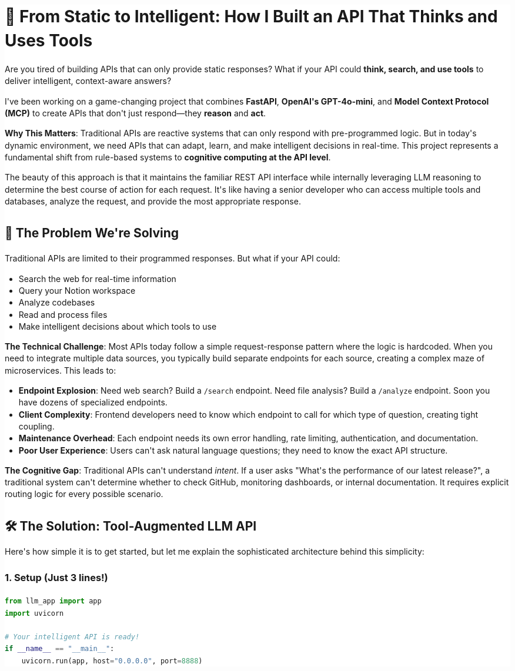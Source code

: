 # 🤖 From Static to Intelligent: How I Built an API That Thinks and Uses Tools

Are you tired of building APIs that can only provide static responses? What if your API could **think, search, and use tools** to deliver intelligent, context-aware answers? 

I've been working on a game-changing project that combines **FastAPI**, **OpenAI's GPT-4o-mini**, and **Model Context Protocol (MCP)** to create APIs that don't just respond—they **reason** and **act**.

**Why This Matters**: Traditional APIs are reactive systems that can only respond with pre-programmed logic. But in today's dynamic environment, we need APIs that can adapt, learn, and make intelligent decisions in real-time. This project represents a fundamental shift from rule-based systems to **cognitive computing at the API level**.

The beauty of this approach is that it maintains the familiar REST API interface while internally leveraging LLM reasoning to determine the best course of action for each request. It's like having a senior developer who can access multiple tools and databases, analyze the request, and provide the most appropriate response.

## 🧠 The Problem We're Solving

Traditional APIs are limited to their programmed responses. But what if your API could:
- Search the web for real-time information
- Query your Notion workspace
- Analyze codebases
- Read and process files
- Make intelligent decisions about which tools to use

**The Technical Challenge**: Most APIs today follow a simple request-response pattern where the logic is hardcoded. When you need to integrate multiple data sources, you typically build separate endpoints for each source, creating a complex maze of microservices. This leads to:

- **Endpoint Explosion**: Need web search? Build a `/search` endpoint. Need file analysis? Build a `/analyze` endpoint. Soon you have dozens of specialized endpoints.
- **Client Complexity**: Frontend developers need to know which endpoint to call for which type of question, creating tight coupling.
- **Maintenance Overhead**: Each endpoint needs its own error handling, rate limiting, authentication, and documentation.
- **Poor User Experience**: Users can't ask natural language questions; they need to know the exact API structure.

**The Cognitive Gap**: Traditional APIs can't understand *intent*. If a user asks "What's the performance of our latest release?", a traditional system can't determine whether to check GitHub, monitoring dashboards, or internal documentation. It requires explicit routing logic for every possible scenario.

## 🛠️ The Solution: Tool-Augmented LLM API

Here's how simple it is to get started, but let me explain the sophisticated architecture behind this simplicity:

### 1. **Setup** (Just 3 lines!)
```python
from llm_app import app
import uvicorn

# Your intelligent API is ready!
if __name__ == "__main__":
    uvicorn.run(app, host="0.0.0.0", port=8888)
```
